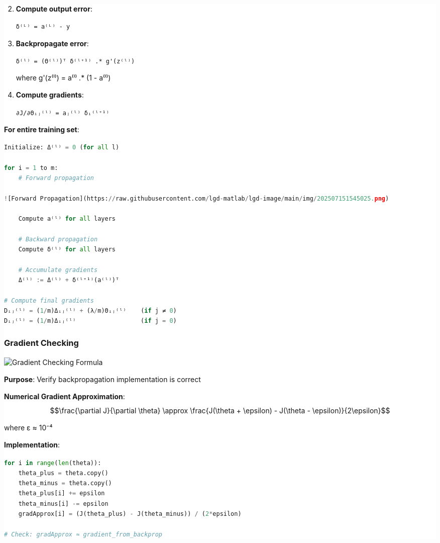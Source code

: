 2. **Compute output error**:
   ```
   δ⁽ᴸ⁾ = a⁽ᴸ⁾ - y
   ```

3. **Backpropagate error**:
   ```
   δ⁽ˡ⁾ = (Θ⁽ˡ⁾)ᵀ δ⁽ˡ⁺¹⁾ .* g'(z⁽ˡ⁾)
   ```
   where g'(z⁽ˡ⁾) = a⁽ˡ⁾ .* (1 - a⁽ˡ⁾)

4. **Compute gradients**:
   ```
   ∂J/∂Θᵢⱼ⁽ˡ⁾ = aⱼ⁽ˡ⁾ δᵢ⁽ˡ⁺¹⁾
   ```

**For entire training set**:
```python
Initialize: Δ⁽ˡ⁾ = 0 (for all l)

for i = 1 to m:
    # Forward propagation

![Forward Propagation](https://raw.githubusercontent.com/lgd-matlab/lgd-image/main/img/202507151545025.png)

    Compute a⁽ˡ⁾ for all layers

    # Backward propagation
    Compute δ⁽ˡ⁾ for all layers

    # Accumulate gradients
    Δ⁽ˡ⁾ := Δ⁽ˡ⁾ + δ⁽ˡ⁺¹⁾(a⁽ˡ⁾)ᵀ

# Compute final gradients
Dᵢⱼ⁽ˡ⁾ = (1/m)Δᵢⱼ⁽ˡ⁾ + (λ/m)Θᵢⱼ⁽ˡ⁾    (if j ≠ 0)
Dᵢⱼ⁽ˡ⁾ = (1/m)Δᵢⱼ⁽ˡ⁾                  (if j = 0)
```

### Gradient Checking

![Gradient Checking Formula](https://raw.githubusercontent.com/lgd-matlab/lgd-image/main/img/202507151547856.png)


**Purpose**: Verify backpropagation implementation is correct

**Numerical Gradient Approximation**:
$$\frac{\partial J}{\partial \theta} \approx \frac{J(\theta + \epsilon) - J(\theta - \epsilon)}{2\epsilon}$$

where ε ≈ 10⁻⁴

**Implementation**:
```python
for i in range(len(theta)):
    theta_plus = theta.copy()
    theta_minus = theta.copy()
    theta_plus[i] += epsilon
    theta_minus[i] -= epsilon
    gradApprox[i] = (J(theta_plus) - J(theta_minus)) / (2*epsilon)

# Check: gradApprox ≈ gradient_from_backprop
```
